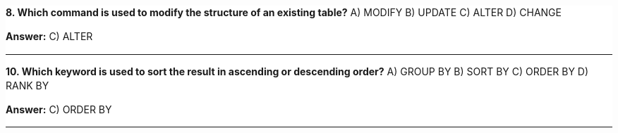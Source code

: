 
**8. Which command is used to modify the structure of an existing table?**
A) MODIFY
B) UPDATE
C) ALTER
D) CHANGE

**Answer:** C) ALTER

---

**10. Which keyword is used to sort the result in ascending or descending order?**
A) GROUP BY
B) SORT BY
C) ORDER BY
D) RANK BY

**Answer:** C) ORDER BY

---
